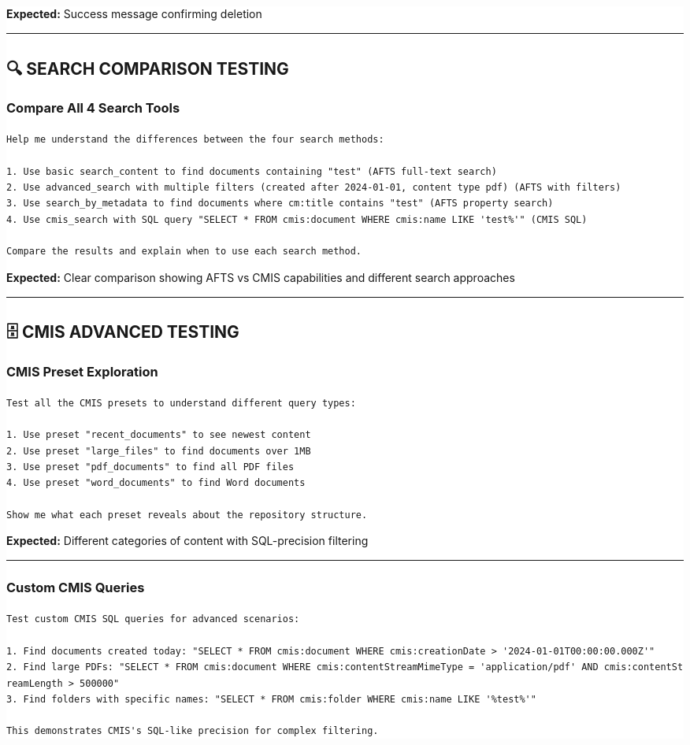 **Expected:** Success message confirming deletion

---

## 🔍 **SEARCH COMPARISON TESTING**

### **Compare All 4 Search Tools**
```
Help me understand the differences between the four search methods:

1. Use basic search_content to find documents containing "test" (AFTS full-text search)
2. Use advanced_search with multiple filters (created after 2024-01-01, content type pdf) (AFTS with filters)  
3. Use search_by_metadata to find documents where cm:title contains "test" (AFTS property search)
4. Use cmis_search with SQL query "SELECT * FROM cmis:document WHERE cmis:name LIKE 'test%'" (CMIS SQL)

Compare the results and explain when to use each search method.
```

**Expected:** Clear comparison showing AFTS vs CMIS capabilities and different search approaches

---

## 🗄️ **CMIS ADVANCED TESTING**

### **CMIS Preset Exploration**
```
Test all the CMIS presets to understand different query types:

1. Use preset "recent_documents" to see newest content
2. Use preset "large_files" to find documents over 1MB
3. Use preset "pdf_documents" to find all PDF files
4. Use preset "word_documents" to find Word documents

Show me what each preset reveals about the repository structure.
```

**Expected:** Different categories of content with SQL-precision filtering

---

### **Custom CMIS Queries**
```
Test custom CMIS SQL queries for advanced scenarios:

1. Find documents created today: "SELECT * FROM cmis:document WHERE cmis:creationDate > '2024-01-01T00:00:00.000Z'"
2. Find large PDFs: "SELECT * FROM cmis:document WHERE cmis:contentStreamMimeType = 'application/pdf' AND cmis:contentStreamLength > 500000"
3. Find folders with specific names: "SELECT * FROM cmis:folder WHERE cmis:name LIKE '%test%'"

This demonstrates CMIS's SQL-like precision for complex filtering.
```
